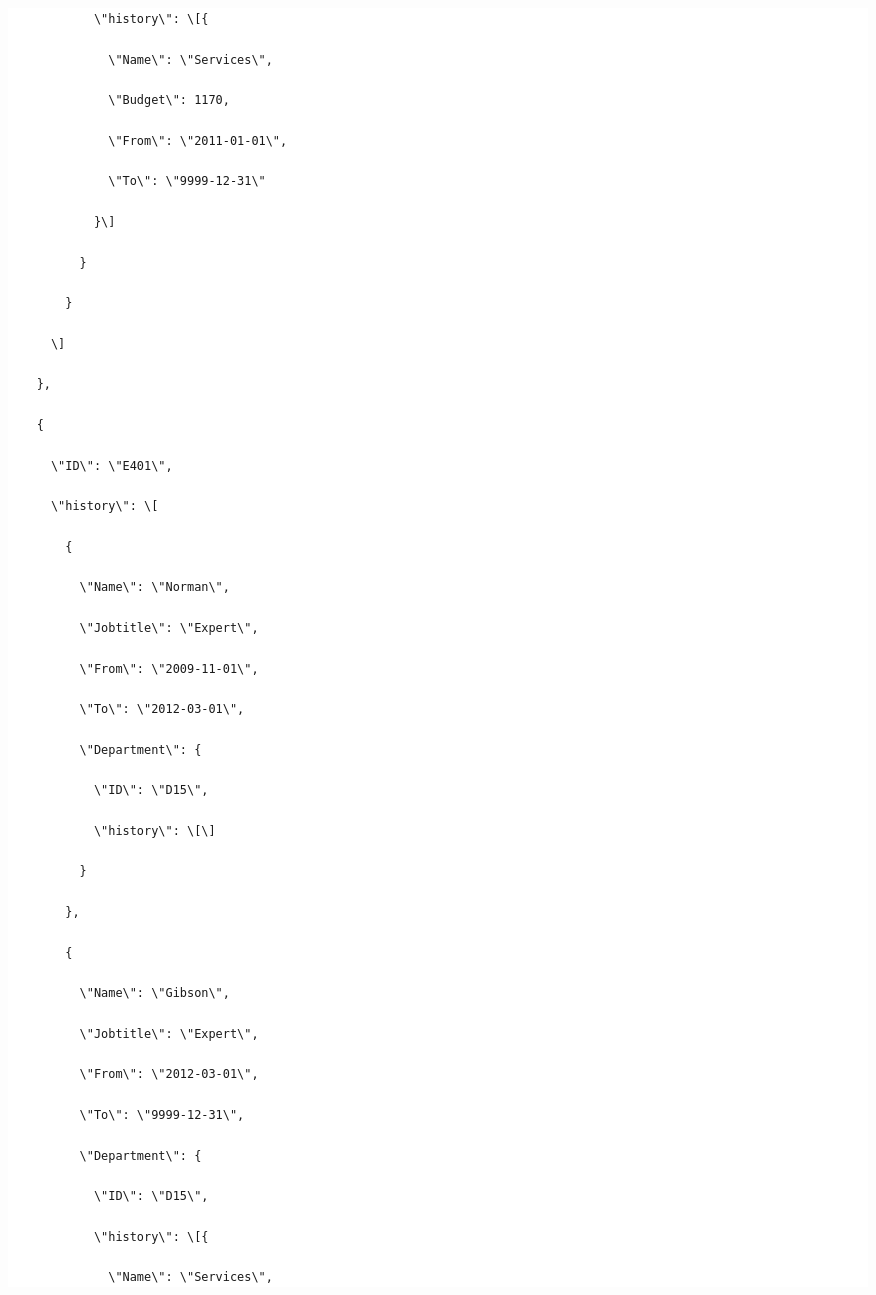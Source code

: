 ```
            \"history\": \[{

              \"Name\": \"Services\",

              \"Budget\": 1170,

              \"From\": \"2011-01-01\",

              \"To\": \"9999-12-31\"

            }\]

          }

        }

      \]

    },

    {

      \"ID\": \"E401\",

      \"history\": \[

        {

          \"Name\": \"Norman\",

          \"Jobtitle\": \"Expert\",

          \"From\": \"2009-11-01\",

          \"To\": \"2012-03-01\",

          \"Department\": {

            \"ID\": \"D15\",

            \"history\": \[\]

          }

        },

        {

          \"Name\": \"Gibson\",

          \"Jobtitle\": \"Expert\",

          \"From\": \"2012-03-01\",

          \"To\": \"9999-12-31\",

          \"Department\": {

            \"ID\": \"D15\",

            \"history\": \[{

              \"Name\": \"Services\",
```